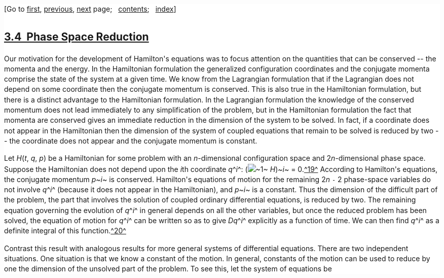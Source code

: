 <div class="navigation">

[Go to <span>[first](book.html),
[previous](book-Z-H-39.html)</span><span>,
[next](book-Z-H-41.html)</span> page<span>;
  </span><span>[contents](book-Z-H-4.html#%_toc_start)</span><span><span>;
  </span>[index](book-Z-H-82.html#%_index_start)</span>]

</div>

[3.4  Phase Space Reduction](book-Z-H-4.html#%_toc_%_sec_3.4)
-------------------------------------------------------------

Our motivation for the development of Hamilton's equations was to focus
attention on the quantities that can be conserved -- the momenta and the
energy. In the Hamiltonian formulation the generalized configuration
coordinates and the conjugate momenta comprise the state of the system
at a given time. We know from the Lagrangian formulation that if the
Lagrangian does not depend on some coordinate then the conjugate
momentum is conserved. This is also true in the Hamiltonian formulation,
but there is a distinct advantage to the Hamiltonian formulation. In the
Lagrangian formulation the knowledge of the conserved momentum does not
lead immediately to any simplification of the problem, but in the
Hamiltonian formulation the fact that momenta are conserved gives an
immediate reduction in the dimension of the system to be solved. In
fact, if a coordinate does not appear in the Hamiltonian then the
dimension of the system of coupled equations that remain to be solved is
reduced by two -- the coordinate does not appear and the conjugate
momentum is constant.

Let *H*(*t*, *q*, *p*) be a Hamiltonian for some problem with an
*n*-dimensional configuration space and 2*n*-dimensional phase space.
Suppose the Hamiltonian does not depend upon the *i*th coordinate
*q*^*i*^: (![](front-Z-G-D-2.gif)~1~ *H*)~*i*~ =
0.[^19^](#footnote_Temp_257) According to Hamilton's equations, the
conjugate momentum *p*~*i*~ is conserved. Hamilton's equations of motion
for the remaining 2*n* `-` 2 phase-space variables do not involve
*q*^*i*^ (because it does not appear in the Hamiltonian), and *p*~*i*~
is a constant. Thus the dimension of the difficult part of the problem,
the part that involves the solution of coupled ordinary differential
equations, is reduced by two. The remaining equation governing the
evolution of *q*^*i*^ in general depends on all the other variables, but
once the reduced problem has been solved, the equation of motion for
*q*^*i*^ can be written so as to give *Dq*^*i*^ explicitly as a function
of time. We can then find *q*^*i*^ as a definite integral of this
function.[^20^](#footnote_Temp_258)

Contrast this result with analogous results for more general systems of
differential equations. There are two independent situations. One
situation is that we know a constant of the motion. In general,
constants of the motion can be used to reduce by one the dimension of
the unsolved part of the problem. To see this, let the system of
equations be
